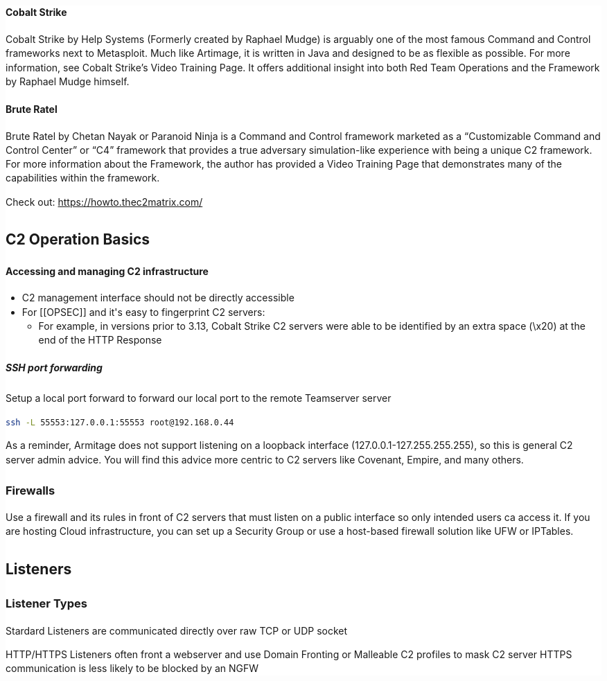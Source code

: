 #### Cobalt Strike

Cobalt Strike by Help Systems (Formerly created by Raphael Mudge) is arguably one of the most famous Command and Control frameworks next to Metasploit. Much like Artimage, it is written in Java and designed to be as flexible as possible. For more information, see Cobalt Strike’s Video Training Page. It offers additional insight into both Red Team Operations and the Framework by Raphael Mudge himself.

#### Brute Ratel

Brute Ratel by Chetan Nayak or Paranoid Ninja is a Command and Control framework marketed as a “Customizable Command and Control Center” or “C4” framework that provides a true adversary simulation-like experience with being a unique C2 framework. For more information about the Framework, the author has provided a Video Training Page that demonstrates many of the capabilities within the framework.

Check out:
https://howto.thec2matrix.com/


## C2 Operation Basics

#### Accessing and managing C2 infrastructure

- C2 management interface should not be directly accessible 
- For [[OPSEC]] and it's easy to fingerprint C2 servers:  
	- For example, in versions prior to 3.13, Cobalt Strike C2 servers were able to be identified by an extra space (\x20) at the end of the HTTP Response

##### SSH port forwarding
Setup a local port forward to forward our local port to the remote Teamserver server

```bash
ssh -L 55553:127.0.0.1:55553 root@192.168.0.44
```
As a reminder, Armitage does not support listening on a loopback interface (127.0.0.1-127.255.255.255), so this is general C2 server admin advice. You will find this advice more centric to C2 servers like Covenant, Empire, and many others.

### Firewalls 
Use a firewall and its rules in front of C2 servers that must listen on a public interface so only intended users ca access it.
If you are hosting Cloud infrastructure, you can set up a Security Group or use a host-based firewall solution like UFW or IPTables.

## Listeners

### Listener Types

Stardard Listeners are communicated directly over raw TCP or UDP socket

HTTP/HTTPS Listeners often front a webserver and use Domain Fronting or Malleable C2 profiles to mask C2 server
HTTPS communication is less likely to be blocked by an NGFW
